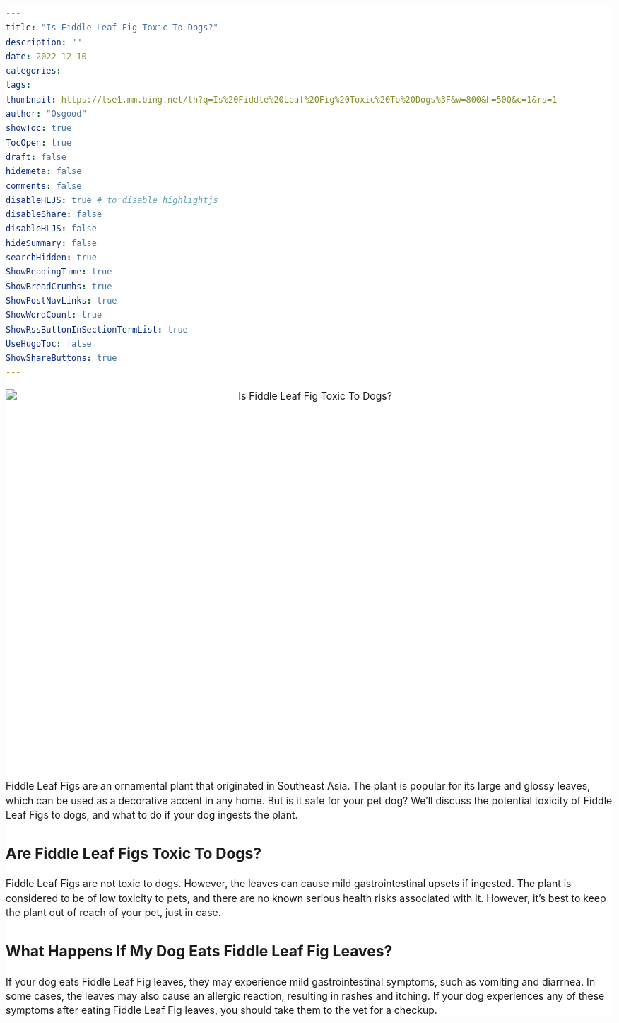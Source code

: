 ```yaml
---
title: "Is Fiddle Leaf Fig Toxic To Dogs?"
description: ""
date: 2022-12-10
categories: 
tags: 
thumbnail: https://tse1.mm.bing.net/th?q=Is%20Fiddle%20Leaf%20Fig%20Toxic%20To%20Dogs%3F&w=800&h=500&c=1&rs=1
author: "Osgood"
showToc: true
TocOpen: true
draft: false
hidemeta: false
comments: false
disableHLJS: true # to disable highlightjs
disableShare: false
disableHLJS: false
hideSummary: false
searchHidden: true
ShowReadingTime: true
ShowBreadCrumbs: true
ShowPostNavLinks: true
ShowWordCount: true
ShowRssButtonInSectionTermList: true
UseHugoToc: false
ShowShareButtons: true
---
```


<center>
	<img src="https://tse1.mm.bing.net/th?q=Is%20Fiddle%20Leaf%20Fig%20Toxic%20To%20Dogs%3F&w=800&h=500&c=1&rs=1" alt="Is Fiddle Leaf Fig Toxic To Dogs?" width="800" height="500" style="display: block; width: 100%; height: auto">
</center>

<p>Fiddle Leaf Figs are an ornamental plant that originated in Southeast Asia. The plant is popular for its large and glossy leaves, which can be used as a decorative accent in any home. But is it safe for your pet dog? We’ll discuss the potential toxicity of Fiddle Leaf Figs to dogs, and what to do if your dog ingests the plant.</p>

<h2>Are Fiddle Leaf Figs Toxic To Dogs?</h2>

<p>Fiddle Leaf Figs are not toxic to dogs. However, the leaves can cause mild gastrointestinal upsets if ingested. The plant is considered to be of low toxicity to pets, and there are no known serious health risks associated with it. However, it’s best to keep the plant out of reach of your pet, just in case.

<h2>What Happens If My Dog Eats Fiddle Leaf Fig Leaves?</h2>

<p>If your dog eats Fiddle Leaf Fig leaves, they may experience mild gastrointestinal symptoms, such as vomiting and diarrhea. In some cases, the leaves may also cause an allergic reaction, resulting in rashes and itching. If your dog experiences any of these symptoms after eating Fiddle Leaf Fig leaves, you should take them to the vet for a checkup.</p>
